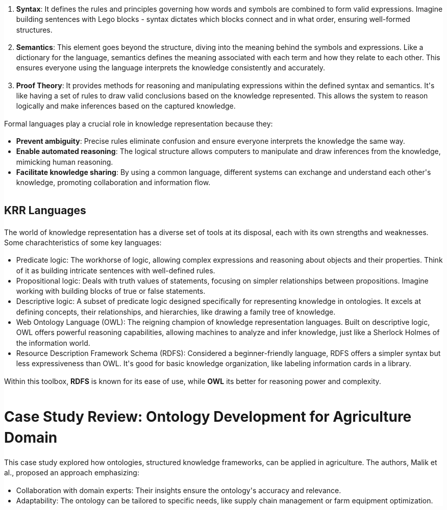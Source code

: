 1. **Syntax**: It defines the rules and principles governing how words and symbols are combined to form valid expressions. Imagine building sentences with Lego blocks - syntax dictates which blocks connect and in what order, ensuring well-formed structures.

2. **Semantics**: This element goes beyond the structure, diving into the meaning behind the symbols and expressions. Like a dictionary for the language, semantics defines the meaning associated with each term and how they relate to each other. This ensures everyone using the language interprets the knowledge consistently and accurately.

3. **Proof Theory**: It provides methods for reasoning and manipulating expressions within the defined syntax and semantics. It's like having a set of rules to draw valid conclusions based on the knowledge represented. This allows the system to reason logically and make inferences based on the captured knowledge.

Formal languages play a crucial role in knowledge representation because they:

- **Prevent ambiguity**: Precise rules eliminate confusion and ensure everyone interprets the knowledge the same way.
- **Enable automated reasoning**: The logical structure allows computers to manipulate and draw inferences from the knowledge, mimicking human reasoning.
- **Facilitate knowledge sharing**: By using a common language, different systems can exchange and understand each other's knowledge, promoting collaboration and information flow.


## KRR Languages
The world of knowledge representation has a diverse set of tools at its disposal, each with its own strengths and weaknesses. Some charachteristics of some key languages:

- Predicate logic: The workhorse of logic, allowing complex expressions and reasoning about objects and their properties. Think of it as building intricate sentences with well-defined rules.
- Propositional logic: Deals with truth values of statements, focusing on simpler relationships between propositions. Imagine working with building blocks of true or false statements.
- Descriptive logic: A subset of predicate logic designed specifically for representing knowledge in ontologies. It excels at defining concepts, their relationships, and hierarchies, like drawing a family tree of knowledge.
- Web Ontology Language (OWL): The reigning champion of knowledge representation languages. Built on descriptive logic, OWL offers powerful reasoning capabilities, allowing machines to analyze and infer knowledge, just like a Sherlock Holmes of the information world.
- Resource Description Framework Schema (RDFS): Considered a beginner-friendly language, RDFS offers a simpler syntax but less expressiveness than OWL. It's good for basic knowledge organization, like labeling information cards in a library.

Within this toolbox, **RDFS** is known for its ease of use, while **OWL** its better for reasoning power and complexity.

# Case Study Review: Ontology Development for Agriculture Domain

This case study explored how ontologies, structured knowledge frameworks, can be applied in agriculture. The authors, Malik et al., proposed an approach emphasizing:

- Collaboration with domain experts: Their insights ensure the ontology's accuracy and relevance.
- Adaptability: The ontology can be tailored to specific needs, like supply chain management or farm equipment optimization.
